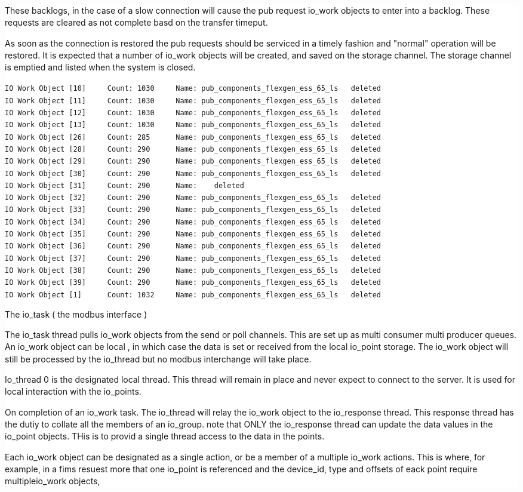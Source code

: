 These backlogs, in the case of a slow connection will cause the pub request io_work objects  to enter into a backlog.
These requests are cleared as not complete basd on the transfer timeput.

As soon as the connection is restored the pub requests should be serviced in a timely fashion and "normal" operation will be restored.
It is expected that a number of io_work objects will be created,  and saved on the storage channel.
The storage channel is emptied and listed when the system is closed.

```
IO Work Object [10]     Count: 1030     Name: pub_components_flexgen_ess_65_ls   deleted
IO Work Object [11]     Count: 1030     Name: pub_components_flexgen_ess_65_ls   deleted
IO Work Object [12]     Count: 1030     Name: pub_components_flexgen_ess_65_ls   deleted
IO Work Object [13]     Count: 1030     Name: pub_components_flexgen_ess_65_ls   deleted
IO Work Object [26]     Count: 285      Name: pub_components_flexgen_ess_65_ls   deleted
IO Work Object [28]     Count: 290      Name: pub_components_flexgen_ess_65_ls   deleted
IO Work Object [29]     Count: 290      Name: pub_components_flexgen_ess_65_ls   deleted
IO Work Object [30]     Count: 290      Name: pub_components_flexgen_ess_65_ls   deleted
IO Work Object [31]     Count: 290      Name:    deleted
IO Work Object [32]     Count: 290      Name: pub_components_flexgen_ess_65_ls   deleted
IO Work Object [33]     Count: 290      Name: pub_components_flexgen_ess_65_ls   deleted
IO Work Object [34]     Count: 290      Name: pub_components_flexgen_ess_65_ls   deleted
IO Work Object [35]     Count: 290      Name: pub_components_flexgen_ess_65_ls   deleted
IO Work Object [36]     Count: 290      Name: pub_components_flexgen_ess_65_ls   deleted
IO Work Object [37]     Count: 290      Name: pub_components_flexgen_ess_65_ls   deleted
IO Work Object [38]     Count: 290      Name: pub_components_flexgen_ess_65_ls   deleted
IO Work Object [39]     Count: 290      Name: pub_components_flexgen_ess_65_ls   deleted
IO Work Object [1]      Count: 1032     Name: pub_components_flexgen_ess_65_ls   deleted
```



The io_task ( the modbus interface )

The io_task thread pulls io_work objects from the send or poll channels.
This are set up as multi consumer multi producer queues.
An io_work object can be local , in which case the data is set or received from the local io_point storage.
The io_work object will still be processed by the io_thread but no modbus interchange will take place.

Io_thread 0 is the designated local thread. This thread will remain in place and never expect to connect to the server.
It is used for local interaction with the io_points.

On completion of an io_work task. The io_thread will relay the io_work object to the io_response thread.
This response thread has the dutiy to collate all the members of an io_group.
note that ONLY the io_response thread can update the data values in the io_point objects. THis is to provid a single thread access to the data in the points.

Each io_work object can be designated as a single action, or be a member of a multiple io_work actions. 
This is where, for example, in a fims resuest more that one io_point is referenced and the device_id, type and offsets  of eack point require multipleio_work objects,
